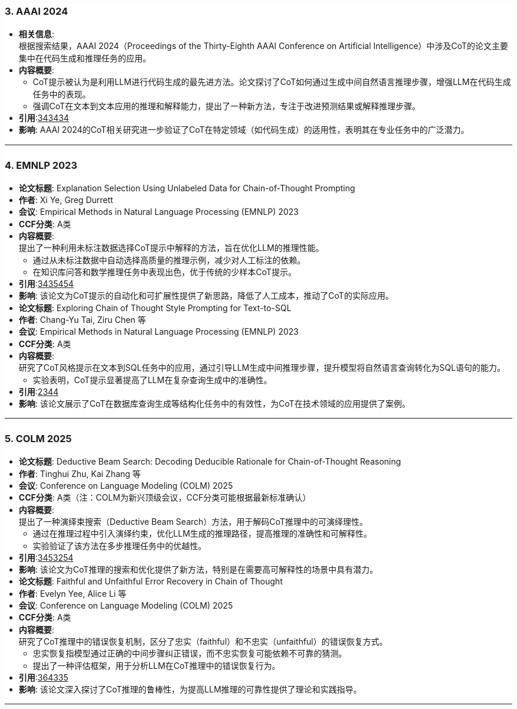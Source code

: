 
### 3. AAAI 2024

- **相关信息**:  
    根据搜索结果，AAAI 2024（Proceedings of the Thirty-Eighth AAAI Conference on Artificial Intelligence）中涉及CoT的论文主要集中在代码生成和推理任务的应用。
- **内容概要**:
    - CoT提示被认为是利用LLM进行代码生成的最先进方法。论文探讨了CoT如何通过生成中间自然语言推理步骤，增强LLM在代码生成任务中的表现。
    - 强调CoT在文本到文本应用的推理和解释能力，提出了一种新方法，专注于改进预测结果或解释推理步骤。
- **引用**:[343434](https://dl.acm.org/doi/10.5555/3600270.3602070)
- **影响**: AAAI 2024的CoT相关研究进一步验证了CoT在特定领域（如代码生成）的适用性，表明其在专业任务中的广泛潜力。

---

### 4. EMNLP 2023

- **论文标题**: Explanation Selection Using Unlabeled Data for Chain-of-Thought Prompting
- **作者**: Xi Ye, Greg Durrett
- **会议**: Empirical Methods in Natural Language Processing (EMNLP) 2023
- **CCF分类**: A类
- **内容概要**:  
    提出了一种利用未标注数据选择CoT提示中解释的方法，旨在优化LLM的推理性能。
    - 通过从未标注数据中自动选择高质量的推理示例，减少对人工标注的依赖。
    - 在知识库问答和数学推理任务中表现出色，优于传统的少样本CoT提示。
- **引用**:[3435454](https://2023.emnlp.org/program/accepted_main_conference/)
- **影响**: 该论文为CoT提示的自动化和可扩展性提供了新思路，降低了人工成本，推动了CoT的实际应用。
- **论文标题**: Exploring Chain of Thought Style Prompting for Text-to-SQL
- **作者**: Chang-Yu Tai, Ziru Chen 等
- **会议**: Empirical Methods in Natural Language Processing (EMNLP) 2023
- **CCF分类**: A类
- **内容概要**:  
    研究了CoT风格提示在文本到SQL任务中的应用，通过引导LLM生成中间推理步骤，提升模型将自然语言查询转化为SQL语句的能力。
    - 实验表明，CoT提示显著提高了LLM在复杂查询生成中的准确性。
- **引用**:[2344](https://2023.emnlp.org/program/accepted_main_conference/)
- **影响**: 该论文展示了CoT在数据库查询生成等结构化任务中的有效性，为CoT在技术领域的应用提供了案例。

---

### 5. COLM 2025

- **论文标题**: Deductive Beam Search: Decoding Deducible Rationale for Chain-of-Thought Reasoning
- **作者**: Tinghui Zhu, Kai Zhang 等
- **会议**: Conference on Language Modeling (COLM) 2025
- **CCF分类**: A类（注：COLM为新兴顶级会议，CCF分类可能根据最新标准确认）
- **内容概要**:  
    提出了一种演绎束搜索（Deductive Beam Search）方法，用于解码CoT推理中的可演绎理性。
    - 通过在推理过程中引入演绎约束，优化LLM生成的推理路径，提高推理的准确性和可解释性。
    - 实验验证了该方法在多步推理任务中的优越性。
- **引用**:[3453254](https://colmweb.org/AcceptedPapers.html)
- **影响**: 该论文为CoT推理的搜索和优化提供了新方法，特别是在需要高可解释性的场景中具有潜力。
- **论文标题**: Faithful and Unfaithful Error Recovery in Chain of Thought
- **作者**: Evelyn Yee, Alice Li 等
- **会议**: Conference on Language Modeling (COLM) 2025
- **CCF分类**: A类
- **内容概要**:  
    研究了CoT推理中的错误恢复机制，区分了忠实（faithful）和不忠实（unfaithful）的错误恢复方式。
    - 忠实恢复指模型通过正确的中间步骤纠正错误，而不忠实恢复可能依赖不可靠的猜测。
    - 提出了一种评估框架，用于分析LLM在CoT推理中的错误恢复行为。
- **引用**:[364335](https://colmweb.org/AcceptedPapers.html)
- **影响**: 该论文深入探讨了CoT推理的鲁棒性，为提高LLM推理的可靠性提供了理论和实践指导。

---